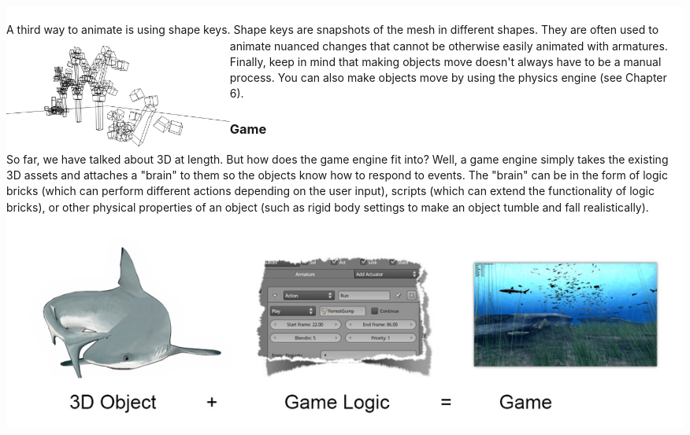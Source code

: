 <br>
A third way to animate is using shape keys. Shape keys are snapshots of the mesh in different shapes. They are often used to animate nuanced changes that cannot be otherwise easily animated with armatures.


<img alt="Procedural physics-based motion." src="../figures/Chapter1/Fig01-18.jpg" width="33%" align="left">
<br>
Finally, keep in mind that making objects move doesn't always have to be a manual process. You can also make objects move by using the physics engine (see Chapter 6).

<br>

### Game

So far, we have talked about 3D at length. But how does the game engine fit into? Well, a game engine simply takes the existing 3D assets and attaches a "brain" to them so the objects know how to respond to events. The  "brain" can be in the form of logic bricks (which can perform different actions depending on the user input), scripts (which can extend the functionality of logic bricks), or other physical properties of an object (such as rigid body settings to make an object tumble and fall realistically).

![Game = Object + Logic.](../figures/Chapter1/Fig01-19.jpg)
